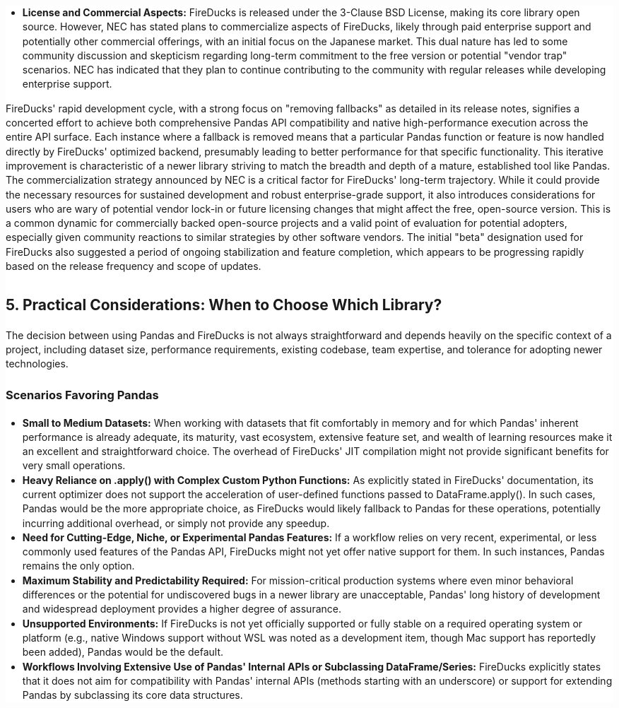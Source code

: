   * **License and Commercial Aspects:** FireDucks is released under the 3-Clause BSD License, making its core library open source. However, NEC has stated plans to commercialize aspects of FireDucks, likely through paid enterprise support and potentially other commercial offerings, with an initial focus on the Japanese market. This dual nature has led to some community discussion and skepticism regarding long-term commitment to the free version or potential "vendor trap" scenarios. NEC has indicated that they plan to continue contributing to the community with regular releases while developing enterprise support.

FireDucks' rapid development cycle, with a strong focus on "removing fallbacks" as detailed in its release notes, signifies a concerted effort to achieve both comprehensive Pandas API compatibility and native high-performance execution across the entire API surface. Each instance where a fallback is removed means that a particular Pandas function or feature is now handled directly by FireDucks' optimized backend, presumably leading to better performance for that specific functionality. This iterative improvement is characteristic of a newer library striving to match the breadth and depth of a mature, established tool like Pandas. The commercialization strategy announced by NEC is a critical factor for FireDucks' long-term trajectory. While it could provide the necessary resources for sustained development and robust enterprise-grade support, it also introduces considerations for users who are wary of potential vendor lock-in or future licensing changes that might affect the free, open-source version. This is a common dynamic for commercially backed open-source projects and a valid point of evaluation for potential adopters, especially given community reactions to similar strategies by other software vendors. The initial "beta" designation used for FireDucks also suggested a period of ongoing stabilization and feature completion, which appears to be progressing rapidly based on the release frequency and scope of updates.

## **5\. Practical Considerations: When to Choose Which Library?**

The decision between using Pandas and FireDucks is not always straightforward and depends heavily on the specific context of a project, including dataset size, performance requirements, existing codebase, team expertise, and tolerance for adopting newer technologies.

### **Scenarios Favoring Pandas**

* **Small to Medium Datasets:** When working with datasets that fit comfortably in memory and for which Pandas' inherent performance is already adequate, its maturity, vast ecosystem, extensive feature set, and wealth of learning resources make it an excellent and straightforward choice. The overhead of FireDucks' JIT compilation might not provide significant benefits for very small operations.  
* **Heavy Reliance on .apply() with Complex Custom Python Functions:** As explicitly stated in FireDucks' documentation, its current optimizer does not support the acceleration of user-defined functions passed to DataFrame.apply(). In such cases, Pandas would be the more appropriate choice, as FireDucks would likely fallback to Pandas for these operations, potentially incurring additional overhead, or simply not provide any speedup.  
* **Need for Cutting-Edge, Niche, or Experimental Pandas Features:** If a workflow relies on very recent, experimental, or less commonly used features of the Pandas API, FireDucks might not yet offer native support for them. In such instances, Pandas remains the only option.  
* **Maximum Stability and Predictability Required:** For mission-critical production systems where even minor behavioral differences or the potential for undiscovered bugs in a newer library are unacceptable, Pandas' long history of development and widespread deployment provides a higher degree of assurance.  
* **Unsupported Environments:** If FireDucks is not yet officially supported or fully stable on a required operating system or platform (e.g., native Windows support without WSL was noted as a development item, though Mac support has reportedly been added), Pandas would be the default.  
* **Workflows Involving Extensive Use of Pandas' Internal APIs or Subclassing DataFrame/Series:** FireDucks explicitly states that it does not aim for compatibility with Pandas' internal APIs (methods starting with an underscore) or support for extending Pandas by subclassing its core data structures.
